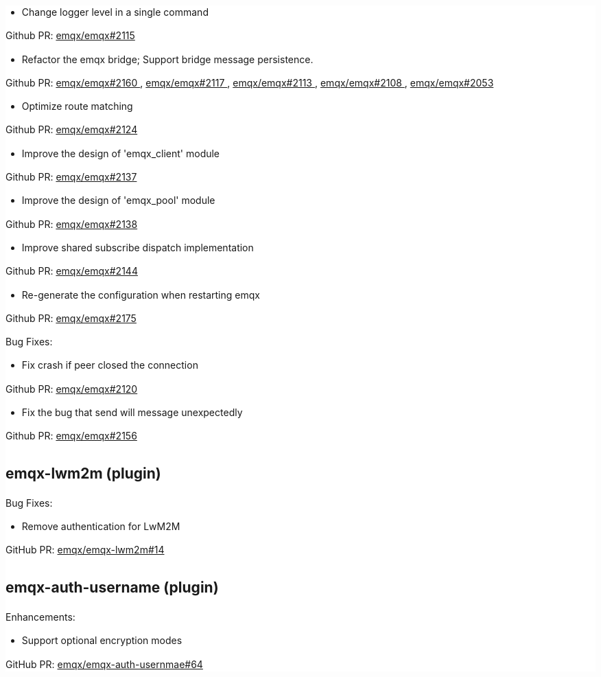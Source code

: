   * Change logger level in a single command 

Github PR: [ emqx/emqx#2115 ](https://github.com/emqx/emqx/pull/2115)

  * Refactor the emqx bridge; Support bridge message persistence. 

Github PR: [ emqx/emqx#2160 ](https://github.com/emqx/emqx/pull/2160) , [ emqx/emqx#2117 ](https://github.com/emqx/emqx/pull/2117) , [ emqx/emqx#2113 ](https://github.com/emqx/emqx/pull/2113) , [ emqx/emqx#2108 ](https://github.com/emqx/emqx/pull/2108) , [ emqx/emqx#2053 ](https://github.com/emqx/emqx/pull/2053)

  * Optimize route matching 

Github PR: [ emqx/emqx#2124 ](https://github.com/emqx/emqx/pull/2124)

  * Improve the design of 'emqx_client' module 

Github PR: [ emqx/emqx#2137 ](https://github.com/emqx/emqx/pull/2137)

  * Improve the design of 'emqx_pool' module 

Github PR: [ emqx/emqx#2138 ](https://github.com/emqx/emqx/pull/2138)

  * Improve shared subscribe dispatch implementation 

Github PR: [ emqx/emqx#2144 ](https://github.com/emqx/emqx/pull/2144)

  * Re-generate the configuration when restarting emqx 

Github PR: [ emqx/emqx#2175 ](https://github.com/emqx/emqx/pull/2175)




Bug Fixes: 

  * Fix crash if peer closed the connection 

Github PR: [ emqx/emqx#2120 ](https://github.com/emqx/emqx/pull/2120)

  * Fix the bug that send will message unexpectedly 

Github PR: [ emqx/emqx#2156 ](https://github.com/emqx/emqx/pull/2156)




##  emqx-lwm2m (plugin) 

Bug Fixes: 

  * Remove authentication for LwM2M 

GitHub PR: [ emqx/emqx-lwm2m#14 ](https://github.com/emqx/emqx-lwm2m/pull/14)




##  emqx-auth-username (plugin) 

Enhancements: 

  * Support optional encryption modes 

GitHub PR: [ emqx/emqx-auth-usernmae#64 ](https://github.com/emqx/emqx-auth-username/pull/64)
